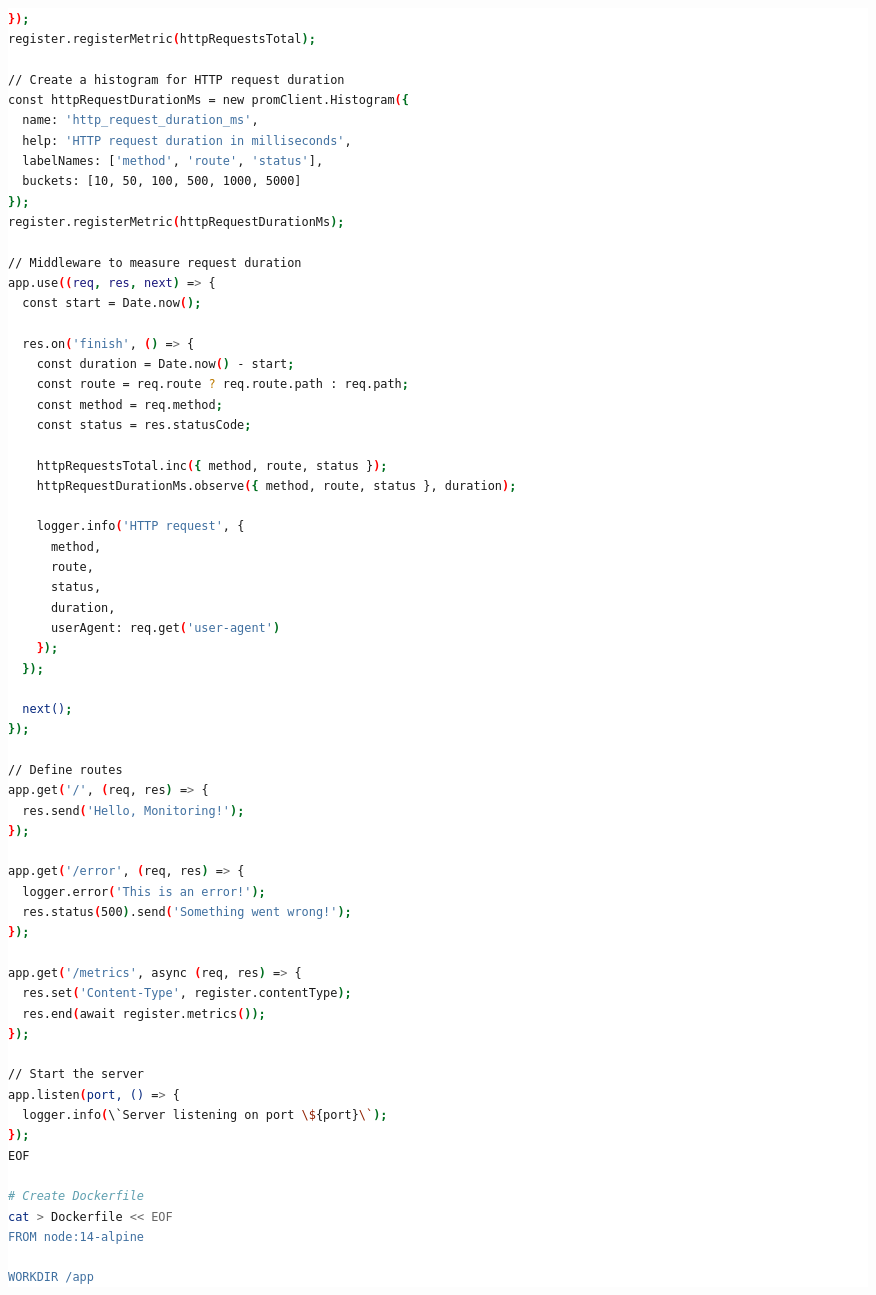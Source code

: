 ```bash
});
register.registerMetric(httpRequestsTotal);

// Create a histogram for HTTP request duration
const httpRequestDurationMs = new promClient.Histogram({
  name: 'http_request_duration_ms',
  help: 'HTTP request duration in milliseconds',
  labelNames: ['method', 'route', 'status'],
  buckets: [10, 50, 100, 500, 1000, 5000]
});
register.registerMetric(httpRequestDurationMs);

// Middleware to measure request duration
app.use((req, res, next) => {
  const start = Date.now();
  
  res.on('finish', () => {
    const duration = Date.now() - start;
    const route = req.route ? req.route.path : req.path;
    const method = req.method;
    const status = res.statusCode;
    
    httpRequestsTotal.inc({ method, route, status });
    httpRequestDurationMs.observe({ method, route, status }, duration);
    
    logger.info('HTTP request', {
      method,
      route,
      status,
      duration,
      userAgent: req.get('user-agent')
    });
  });
  
  next();
});

// Define routes
app.get('/', (req, res) => {
  res.send('Hello, Monitoring!');
});

app.get('/error', (req, res) => {
  logger.error('This is an error!');
  res.status(500).send('Something went wrong!');
});

app.get('/metrics', async (req, res) => {
  res.set('Content-Type', register.contentType);
  res.end(await register.metrics());
});

// Start the server
app.listen(port, () => {
  logger.info(\`Server listening on port \${port}\`);
});
EOF

# Create Dockerfile
cat > Dockerfile << EOF
FROM node:14-alpine

WORKDIR /app
```